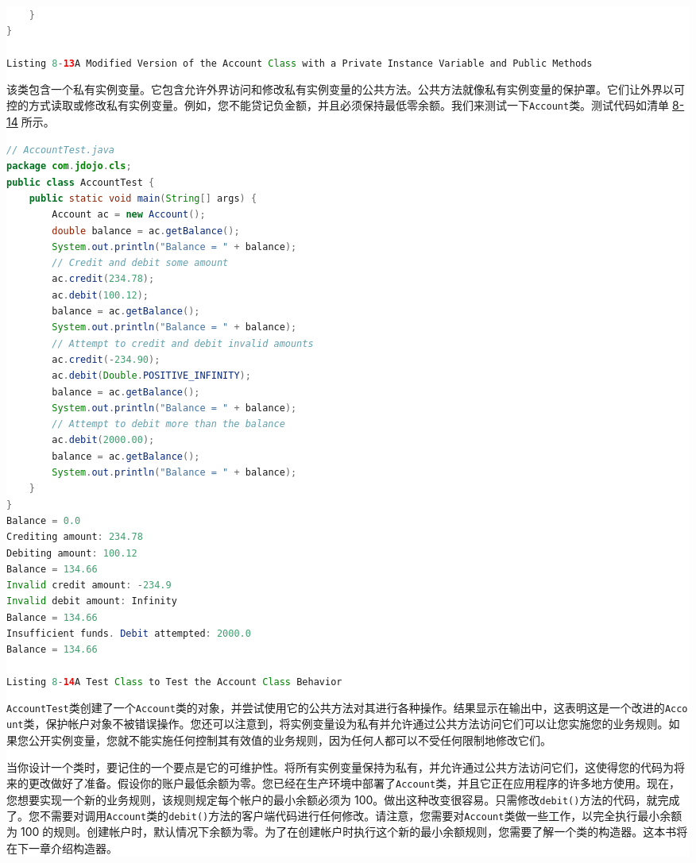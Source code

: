 ```java
    }
}

Listing 8-13A Modified Version of the Account Class with a Private Instance Variable and Public Methods

```

该类包含一个私有实例变量。它包含允许外界访问和修改私有实例变量的公共方法。公共方法就像私有实例变量的保护罩。它们让外界以可控的方式读取或修改私有实例变量。例如，您不能贷记负金额，并且必须保持最低零余额。我们来测试一下`Account`类。测试代码如清单 [8-14](#PC67) 所示。

```java
// AccountTest.java
package com.jdojo.cls;
public class AccountTest {
    public static void main(String[] args) {
        Account ac = new Account();
        double balance = ac.getBalance();
        System.out.println("Balance = " + balance);
        // Credit and debit some amount
        ac.credit(234.78);
        ac.debit(100.12);
        balance = ac.getBalance();
        System.out.println("Balance = " + balance);
        // Attempt to credit and debit invalid amounts
        ac.credit(-234.90);
        ac.debit(Double.POSITIVE_INFINITY);
        balance = ac.getBalance();
        System.out.println("Balance = " + balance);
        // Attempt to debit more than the balance
        ac.debit(2000.00);
        balance = ac.getBalance();
        System.out.println("Balance = " + balance);
    }
}
Balance = 0.0
Crediting amount: 234.78
Debiting amount: 100.12
Balance = 134.66
Invalid credit amount: -234.9
Invalid debit amount: Infinity
Balance = 134.66
Insufficient funds. Debit attempted: 2000.0
Balance = 134.66

Listing 8-14A Test Class to Test the Account Class Behavior

```

`AccountTest`类创建了一个`Account`类的对象，并尝试使用它的公共方法对其进行各种操作。结果显示在输出中，这表明这是一个改进的`Account`类，保护帐户对象不被错误操作。您还可以注意到，将实例变量设为私有并允许通过公共方法访问它们可以让您实施您的业务规则。如果您公开实例变量，您就不能实施任何控制其有效值的业务规则，因为任何人都可以不受任何限制地修改它们。

当你设计一个类时，要记住的一个要点是它的可维护性。将所有实例变量保持为私有，并允许通过公共方法访问它们，这使得您的代码为将来的更改做好了准备。假设你的账户最低余额为零。您已经在生产环境中部署了`Account`类，并且它正在应用程序的许多地方使用。现在，您想要实现一个新的业务规则，该规则规定每个帐户的最小余额必须为 100。做出这种改变很容易。只需修改`debit()`方法的代码，就完成了。您不需要对调用`Account`类的`debit()`方法的客户端代码进行任何修改。请注意，您需要对`Account`类做一些工作，以完全执行最小余额为 100 的规则。创建帐户时，默认情况下余额为零。为了在创建帐户时执行这个新的最小余额规则，您需要了解一个类的构造器。这本书将在下一章介绍构造器。
